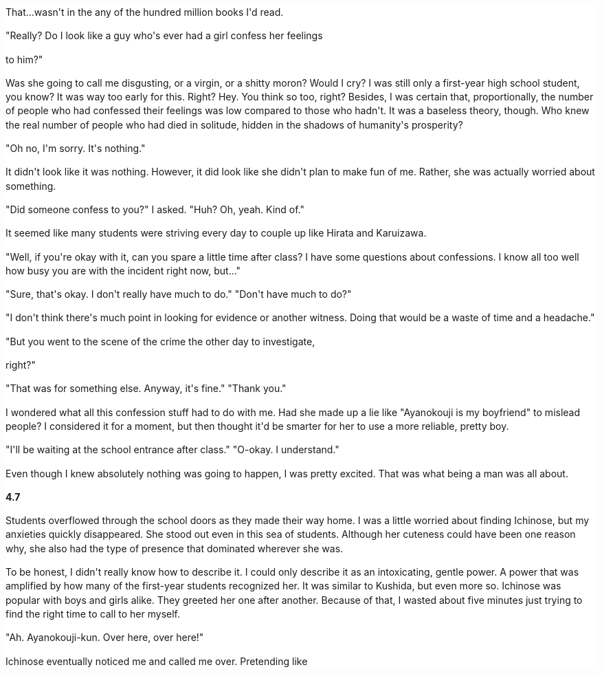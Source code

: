 That...wasn't in the any of the hundred million books I'd read.

"Really? Do I look like a guy who's ever had a girl confess her feelings

to him?"

Was she going to call me disgusting, or a virgin, or a shitty moron? Would I cry? I was still only a first-year high school student, you know? It was way too early for this. Right? Hey. You think so too, right? Besides, I was certain that, proportionally, the number of people who had confessed their feelings was low compared to those who hadn't. It was a baseless theory, though. Who knew the real number of people who had died in solitude, hidden in the shadows of humanity's prosperity?

"Oh no, I'm sorry. It's nothing."

It didn't look like it was nothing. However, it did look like she didn't plan to make fun of me. Rather, she was actually worried about something.

"Did someone confess to you?" I asked. "Huh? Oh, yeah. Kind of."

It seemed like many students were striving every day to couple up like Hirata and Karuizawa.

"Well, if you're okay with it, can you spare a little time after class? I have some questions about confessions. I know all too well how busy you are with the incident right now, but..."

"Sure, that's okay. I don't really have much to do." "Don't have much to do?"

"I don't think there's much point in looking for evidence or another witness. Doing that would be a waste of time and a headache."

"But you went to the scene of the crime the other day to investigate,

right?"

"That was for something else. Anyway, it's fine." "Thank you."

I wondered what all this confession stuff had to do with me. Had she made up a lie like "Ayanokouji is my boyfriend" to mislead people? I considered it for a moment, but then thought it'd be smarter for her to use a more reliable, pretty boy.

"I'll be waiting at the school entrance after class." "O-okay. I understand."

Even though I knew absolutely nothing was going to happen, I was pretty excited. That was what being a man was all about.

**4.7**

Students overflowed through the school doors as they made their way home. I was a little worried about finding Ichinose, but my anxieties quickly disappeared. She stood out even in this sea of students. Although her cuteness could have been one reason why, she also had the type of presence that dominated wherever she was.

To be honest, I didn't really know how to describe it. I could only describe it as an intoxicating, gentle power. A power that was amplified by how many of the first-year students recognized her. It was similar to Kushida, but even more so. Ichinose was popular with boys and girls alike. They greeted her one after another. Because of that, I wasted about five minutes just trying to find the right time to call to her myself.

"Ah. Ayanokouji-kun. Over here, over here!"

Ichinose eventually noticed me and called me over. Pretending like
